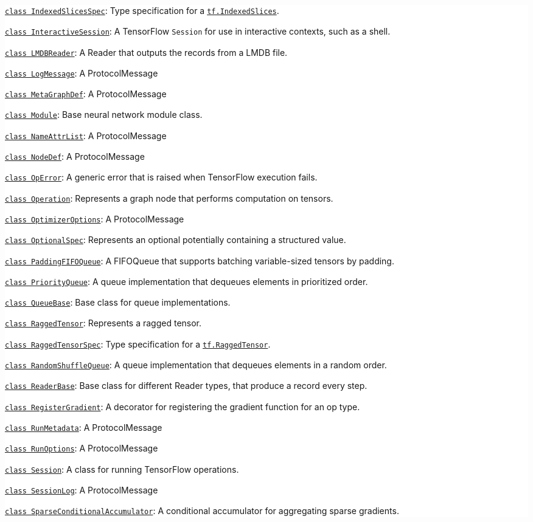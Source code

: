 [`class IndexedSlicesSpec`](../../tf/IndexedSlicesSpec.md): Type specification for a <a href="../../tf/IndexedSlices.md"><code>tf.IndexedSlices</code></a>.

[`class InteractiveSession`](../../tf/compat/v1/InteractiveSession.md): A TensorFlow `Session` for use in interactive contexts, such as a shell.

[`class LMDBReader`](../../tf/compat/v1/LMDBReader.md): A Reader that outputs the records from a LMDB file.

[`class LogMessage`](../../tf/compat/v1/LogMessage.md): A ProtocolMessage

[`class MetaGraphDef`](../../tf/compat/v1/MetaGraphDef.md): A ProtocolMessage

[`class Module`](../../tf/Module.md): Base neural network module class.

[`class NameAttrList`](../../tf/compat/v1/NameAttrList.md): A ProtocolMessage

[`class NodeDef`](../../tf/compat/v1/NodeDef.md): A ProtocolMessage

[`class OpError`](../../tf/errors/OpError.md): A generic error that is raised when TensorFlow execution fails.

[`class Operation`](../../tf/Operation.md): Represents a graph node that performs computation on tensors.

[`class OptimizerOptions`](../../tf/compat/v1/OptimizerOptions.md): A ProtocolMessage

[`class OptionalSpec`](../../tf/OptionalSpec.md): Represents an optional potentially containing a structured value.

[`class PaddingFIFOQueue`](../../tf/queue/PaddingFIFOQueue.md): A FIFOQueue that supports batching variable-sized tensors by padding.

[`class PriorityQueue`](../../tf/queue/PriorityQueue.md): A queue implementation that dequeues elements in prioritized order.

[`class QueueBase`](../../tf/queue/QueueBase.md): Base class for queue implementations.

[`class RaggedTensor`](../../tf/RaggedTensor.md): Represents a ragged tensor.

[`class RaggedTensorSpec`](../../tf/RaggedTensorSpec.md): Type specification for a <a href="../../tf/RaggedTensor.md"><code>tf.RaggedTensor</code></a>.

[`class RandomShuffleQueue`](../../tf/queue/RandomShuffleQueue.md): A queue implementation that dequeues elements in a random order.

[`class ReaderBase`](../../tf/compat/v1/ReaderBase.md): Base class for different Reader types, that produce a record every step.

[`class RegisterGradient`](../../tf/RegisterGradient.md): A decorator for registering the gradient function for an op type.

[`class RunMetadata`](../../tf/compat/v1/RunMetadata.md): A ProtocolMessage

[`class RunOptions`](../../tf/compat/v1/RunOptions.md): A ProtocolMessage

[`class Session`](../../tf/compat/v1/Session.md): A class for running TensorFlow operations.

[`class SessionLog`](../../tf/compat/v1/SessionLog.md): A ProtocolMessage

[`class SparseConditionalAccumulator`](../../tf/compat/v1/SparseConditionalAccumulator.md): A conditional accumulator for aggregating sparse gradients.
